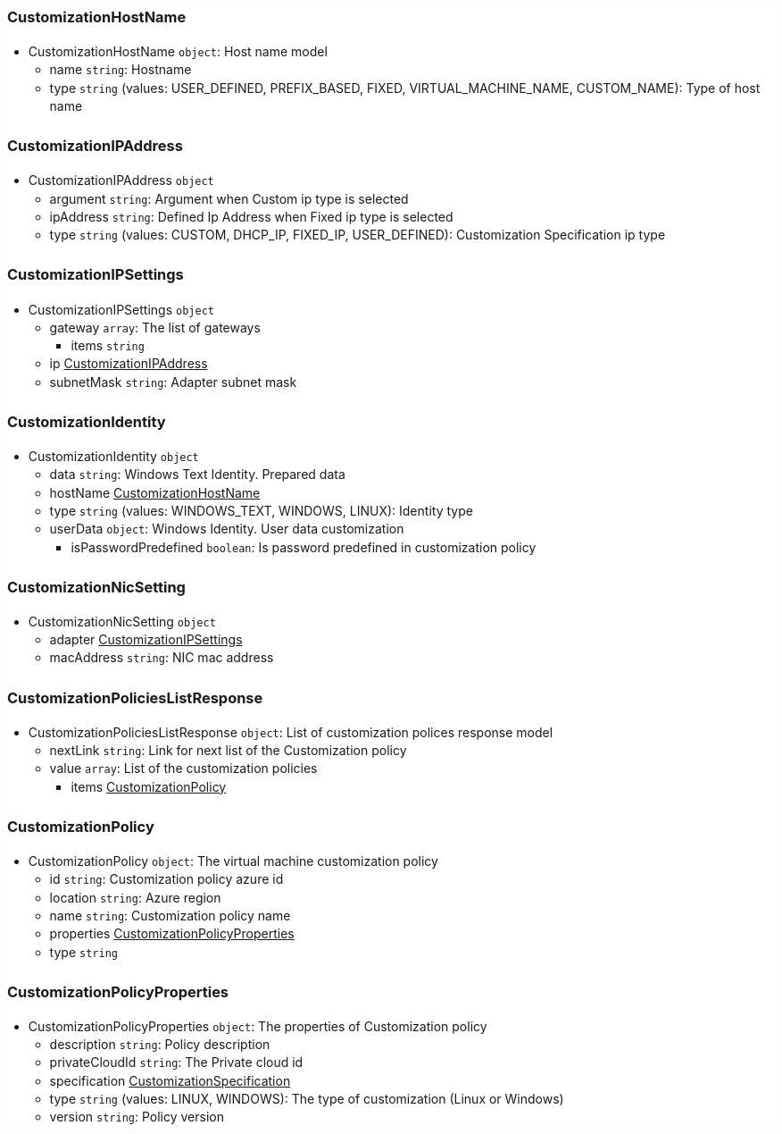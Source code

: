 ### CustomizationHostName
* CustomizationHostName `object`: Host name model
  * name `string`: Hostname
  * type `string` (values: USER_DEFINED, PREFIX_BASED, FIXED, VIRTUAL_MACHINE_NAME, CUSTOM_NAME): Type of host name

### CustomizationIPAddress
* CustomizationIPAddress `object`
  * argument `string`: Argument when Custom ip type is selected
  * ipAddress `string`: Defined Ip Address when Fixed ip type is selected
  * type `string` (values: CUSTOM, DHCP_IP, FIXED_IP, USER_DEFINED): Customization Specification ip type

### CustomizationIPSettings
* CustomizationIPSettings `object`
  * gateway `array`: The list of gateways
    * items `string`
  * ip [CustomizationIPAddress](#customizationipaddress)
  * subnetMask `string`: Adapter subnet mask

### CustomizationIdentity
* CustomizationIdentity `object`
  * data `string`: Windows Text Identity. Prepared data
  * hostName [CustomizationHostName](#customizationhostname)
  * type `string` (values: WINDOWS_TEXT, WINDOWS, LINUX): Identity type
  * userData `object`: Windows Identity. User data customization
    * isPasswordPredefined `boolean`: Is password predefined in customization policy

### CustomizationNicSetting
* CustomizationNicSetting `object`
  * adapter [CustomizationIPSettings](#customizationipsettings)
  * macAddress `string`: NIC mac address

### CustomizationPoliciesListResponse
* CustomizationPoliciesListResponse `object`: List of customization polices response model
  * nextLink `string`: Link for next list of the Customization policy
  * value `array`: List of the customization policies
    * items [CustomizationPolicy](#customizationpolicy)

### CustomizationPolicy
* CustomizationPolicy `object`: The virtual machine customization policy
  * id `string`: Customization policy azure id
  * location `string`: Azure region
  * name `string`: Customization policy name
  * properties [CustomizationPolicyProperties](#customizationpolicyproperties)
  * type `string`

### CustomizationPolicyProperties
* CustomizationPolicyProperties `object`: The properties of Customization policy
  * description `string`: Policy description
  * privateCloudId `string`: The Private cloud id
  * specification [CustomizationSpecification](#customizationspecification)
  * type `string` (values: LINUX, WINDOWS): The type of customization (Linux or Windows)
  * version `string`: Policy version
